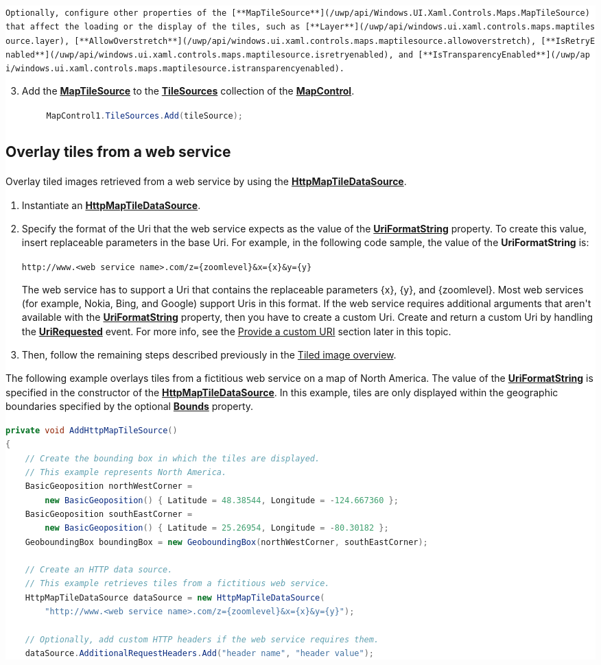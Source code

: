     Optionally, configure other properties of the [**MapTileSource**](/uwp/api/Windows.UI.Xaml.Controls.Maps.MapTileSource) that affect the loading or the display of the tiles, such as [**Layer**](/uwp/api/windows.ui.xaml.controls.maps.maptilesource.layer), [**AllowOverstretch**](/uwp/api/windows.ui.xaml.controls.maps.maptilesource.allowoverstretch), [**IsRetryEnabled**](/uwp/api/windows.ui.xaml.controls.maps.maptilesource.isretryenabled), and [**IsTransparencyEnabled**](/uwp/api/windows.ui.xaml.controls.maps.maptilesource.istransparencyenabled).

3.  Add the [**MapTileSource**](/uwp/api/Windows.UI.Xaml.Controls.Maps.MapTileSource) to the [**TileSources**](/uwp/api/windows.ui.xaml.controls.maps.mapcontrol.tilesources) collection of the [**MapControl**](/uwp/api/Windows.UI.Xaml.Controls.Maps.MapControl).

    ```csharp
         MapControl1.TileSources.Add(tileSource);
    ```

## Overlay tiles from a web service


Overlay tiled images retrieved from a web service by using the [**HttpMapTileDataSource**](/uwp/api/Windows.UI.Xaml.Controls.Maps.HttpMapTileDataSource).

1.  Instantiate an [**HttpMapTileDataSource**](/uwp/api/Windows.UI.Xaml.Controls.Maps.HttpMapTileDataSource).
2.  Specify the format of the Uri that the web service expects as the value of the [**UriFormatString**](/uwp/api/windows.ui.xaml.controls.maps.httpmaptiledatasource.uriformatstring) property. To create this value, insert replaceable parameters in the base Uri. For example, in the following code sample, the value of the **UriFormatString** is:

    ``` syntax
    http://www.<web service name>.com/z={zoomlevel}&x={x}&y={y}
    ```

    The web service has to support a Uri that contains the replaceable parameters {x}, {y}, and {zoomlevel}. Most web services (for example, Nokia, Bing, and Google) support Uris in this format. If the web service requires additional arguments that aren't available with the [**UriFormatString**](/uwp/api/windows.ui.xaml.controls.maps.httpmaptiledatasource.uriformatstring) property, then you have to create a custom Uri. Create and return a custom Uri by handling the [**UriRequested**](/uwp/api/windows.ui.xaml.controls.maps.httpmaptiledatasource.urirequested) event. For more info, see the [Provide a custom URI](#customuri) section later in this topic.

3.  Then, follow the remaining steps described previously in the [Tiled image overview](#tileintro).

The following example overlays tiles from a fictitious web service on a map of North America. The value of the [**UriFormatString**](/uwp/api/windows.ui.xaml.controls.maps.httpmaptiledatasource.uriformatstring) is specified in the constructor of the [**HttpMapTileDataSource**](/uwp/api/Windows.UI.Xaml.Controls.Maps.HttpMapTileDataSource). In this example, tiles are only displayed within the geographic boundaries specified by the optional [**Bounds**](/uwp/api/windows.ui.xaml.controls.maps.maptilesource.bounds) property.

```csharp
private void AddHttpMapTileSource()
{
    // Create the bounding box in which the tiles are displayed.
    // This example represents North America.
    BasicGeoposition northWestCorner =
        new BasicGeoposition() { Latitude = 48.38544, Longitude = -124.667360 };
    BasicGeoposition southEastCorner =
        new BasicGeoposition() { Latitude = 25.26954, Longitude = -80.30182 };
    GeoboundingBox boundingBox = new GeoboundingBox(northWestCorner, southEastCorner);

    // Create an HTTP data source.
    // This example retrieves tiles from a fictitious web service.
    HttpMapTileDataSource dataSource = new HttpMapTileDataSource(
        "http://www.<web service name>.com/z={zoomlevel}&x={x}&y={y}");

    // Optionally, add custom HTTP headers if the web service requires them.
    dataSource.AdditionalRequestHeaders.Add("header name", "header value");
```